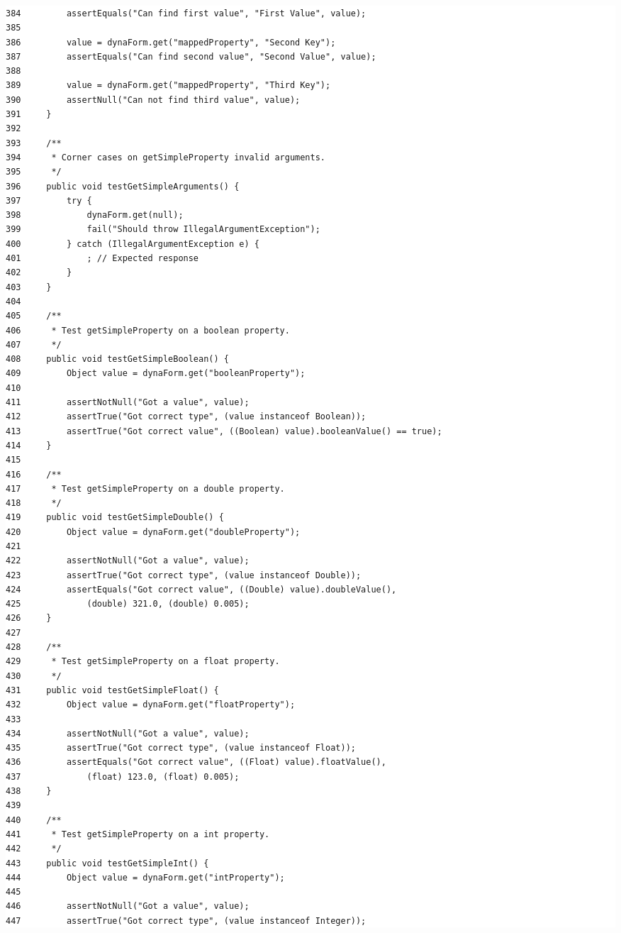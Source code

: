     384         assertEquals("Can find first value", "First Value", value);
    385 
    386         value = dynaForm.get("mappedProperty", "Second Key");
    387         assertEquals("Can find second value", "Second Value", value);
    388 
    389         value = dynaForm.get("mappedProperty", "Third Key");
    390         assertNull("Can not find third value", value);
    391     }
    392 
    393     /**
    394      * Corner cases on getSimpleProperty invalid arguments.
    395      */
    396     public void testGetSimpleArguments() {
    397         try {
    398             dynaForm.get(null);
    399             fail("Should throw IllegalArgumentException");
    400         } catch (IllegalArgumentException e) {
    401             ; // Expected response
    402         }
    403     }
    404 
    405     /**
    406      * Test getSimpleProperty on a boolean property.
    407      */
    408     public void testGetSimpleBoolean() {
    409         Object value = dynaForm.get("booleanProperty");
    410 
    411         assertNotNull("Got a value", value);
    412         assertTrue("Got correct type", (value instanceof Boolean));
    413         assertTrue("Got correct value", ((Boolean) value).booleanValue() == true);
    414     }
    415 
    416     /**
    417      * Test getSimpleProperty on a double property.
    418      */
    419     public void testGetSimpleDouble() {
    420         Object value = dynaForm.get("doubleProperty");
    421 
    422         assertNotNull("Got a value", value);
    423         assertTrue("Got correct type", (value instanceof Double));
    424         assertEquals("Got correct value", ((Double) value).doubleValue(),
    425             (double) 321.0, (double) 0.005);
    426     }
    427 
    428     /**
    429      * Test getSimpleProperty on a float property.
    430      */
    431     public void testGetSimpleFloat() {
    432         Object value = dynaForm.get("floatProperty");
    433 
    434         assertNotNull("Got a value", value);
    435         assertTrue("Got correct type", (value instanceof Float));
    436         assertEquals("Got correct value", ((Float) value).floatValue(),
    437             (float) 123.0, (float) 0.005);
    438     }
    439 
    440     /**
    441      * Test getSimpleProperty on a int property.
    442      */
    443     public void testGetSimpleInt() {
    444         Object value = dynaForm.get("intProperty");
    445 
    446         assertNotNull("Got a value", value);
    447         assertTrue("Got correct type", (value instanceof Integer));